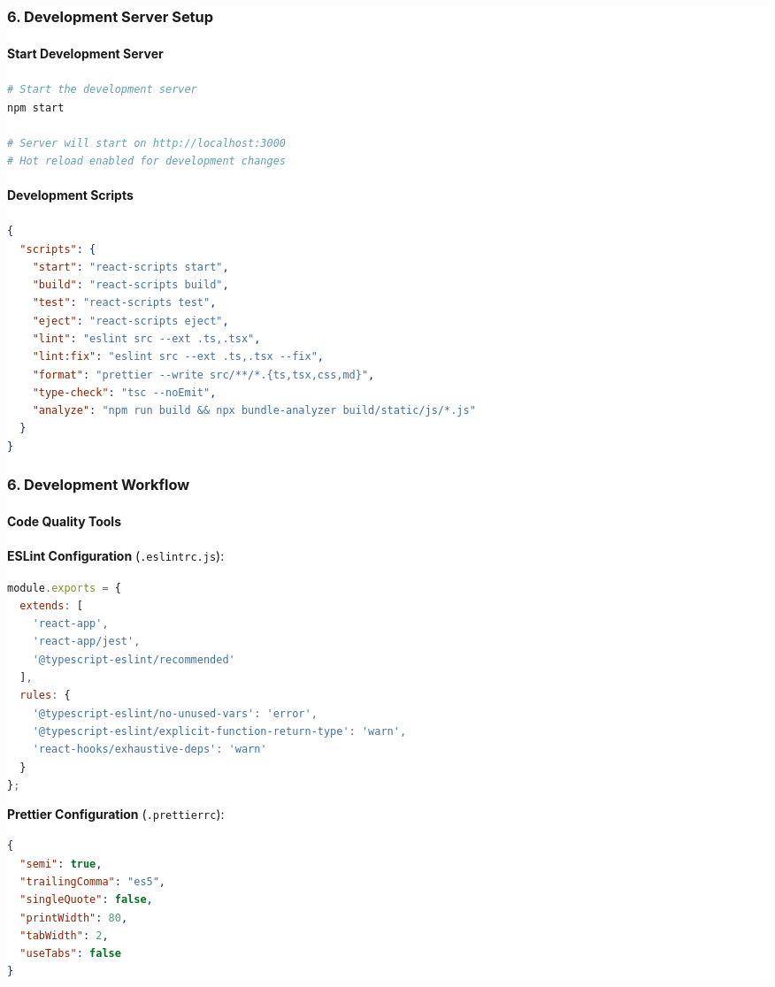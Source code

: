 ### 6. Development Server Setup

#### Start Development Server
```bash
# Start the development server
npm start

# Server will start on http://localhost:3000
# Hot reload enabled for development changes
```

#### Development Scripts
```json
{
  "scripts": {
    "start": "react-scripts start",
    "build": "react-scripts build",
    "test": "react-scripts test",
    "eject": "react-scripts eject",
    "lint": "eslint src --ext .ts,.tsx",
    "lint:fix": "eslint src --ext .ts,.tsx --fix",
    "format": "prettier --write src/**/*.{ts,tsx,css,md}",
    "type-check": "tsc --noEmit",
    "analyze": "npm run build && npx bundle-analyzer build/static/js/*.js"
  }
}
```

### 6. Development Workflow

#### Code Quality Tools
**ESLint Configuration** (`.eslintrc.js`):
```javascript
module.exports = {
  extends: [
    'react-app',
    'react-app/jest',
    '@typescript-eslint/recommended'
  ],
  rules: {
    '@typescript-eslint/no-unused-vars': 'error',
    '@typescript-eslint/explicit-function-return-type': 'warn',
    'react-hooks/exhaustive-deps': 'warn'
  }
};
```

**Prettier Configuration** (`.prettierrc`):
```json
{
  "semi": true,
  "trailingComma": "es5",
  "singleQuote": false,
  "printWidth": 80,
  "tabWidth": 2,
  "useTabs": false
}
```

